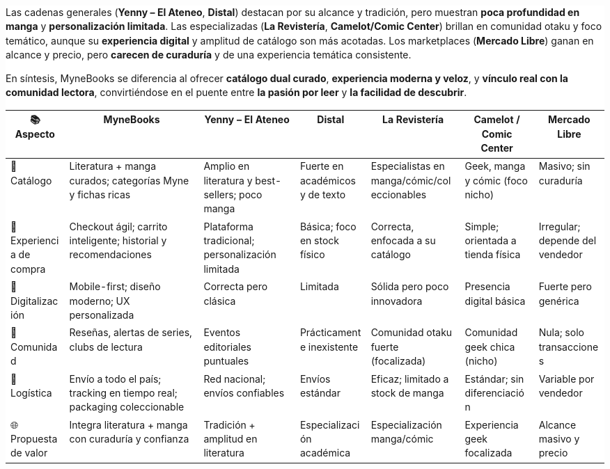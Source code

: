 Las cadenas generales (**Yenny – El Ateneo**, **Distal**) destacan por su alcance y tradición, pero muestran **poca profundidad en manga** y **personalización limitada**. Las especializadas (**La Revistería**, **Camelot/Comic Center**) brillan en comunidad otaku y foco temático, aunque su **experiencia digital** y amplitud de catálogo son más acotadas. Los marketplaces (**Mercado Libre**) ganan en alcance y precio, pero **carecen de curaduría** y de una experiencia temática consistente.

En síntesis, MyneBooks se diferencia al ofrecer **catálogo dual curado**, **experiencia moderna y veloz**, y **vínculo real con la comunidad lectora**, convirtiéndose en el puente entre **la pasión por leer** y **la facilidad de descubrir**.


| 📚 Aspecto               | **MyneBooks**                                                | **Yenny – El Ateneo**                            | **Distal**                               | **La Revistería**                          | **Camelot / Comic Center**                  | **Mercado Libre**                 |
|--------------------------|--------------------------------------------------------------|--------------------------------------------------|------------------------------------------|--------------------------------------------|---------------------------------------------|-----------------------------------|
| 🎯 Catálogo              | Literatura + manga curados; categorías Myne y fichas ricas   | Amplio en literatura y best-sellers; poco manga  | Fuerte en académicos y de texto          | Especialistas en manga/cómic/coleccionables | Geek, manga y cómic (foco nicho)            | Masivo; sin curaduría             |
| 🛒 Experiencia de compra | Checkout ágil; carrito inteligente; historial y recomendaciones | Plataforma tradicional; personalización limitada | Básica; foco en stock físico             | Correcta, enfocada a su catálogo            | Simple; orientada a tienda física            | Irregular; depende del vendedor   |
| 📱 Digitalización        | Mobile-first; diseño moderno; UX personalizada               | Correcta pero clásica                            | Limitada                                  | Sólida pero poco innovadora                 | Presencia digital básica                    | Fuerte pero genérica              |
| 🤝 Comunidad             | Reseñas, alertas de series, clubs de lectura                 | Eventos editoriales puntuales                    | Prácticamente inexistente                 | Comunidad otaku fuerte (focalizada)         | Comunidad geek chica (nicho)                | Nula; solo transacciones          |
| 🚚 Logística             | Envío a todo el país; tracking en tiempo real; packaging coleccionable | Red nacional; envíos confiables                  | Envíos estándar                           | Eficaz; limitado a stock de manga           | Estándar; sin diferenciación                | Variable por vendedor             |
| 🌐 Propuesta de valor    | Integra literatura + manga con curaduría y confianza         | Tradición + amplitud en literatura                | Especialización académica                 | Especialización manga/cómic                 | Experiencia geek focalizada                 | Alcance masivo y precio           |


